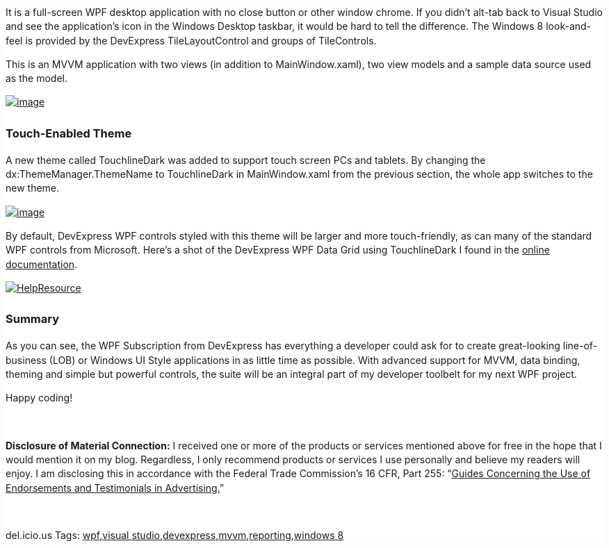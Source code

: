 It is a full-screen WPF desktop application with no close button or other window chrome. If you didn’t alt-tab back to Visual Studio and see the application’s icon in the Windows Desktop taskbar, it would be hard to tell the difference. The Windows 8 look-and-feel is provided by the DevExpress TileLayoutControl and groups of TileControls.

This is an MVVM application with two views (in addition to MainWindow.xaml), two view models and a sample data source used as the model.

[<img loading="lazy" decoding="async" title="image" style="border-left-width: 0px; border-right-width: 0px; background-image: none; border-bottom-width: 0px; padding-top: 0px; padding-left: 0px; display: inline; padding-right: 0px; border-top-width: 0px" border="0" alt="image" src="/wp-content/uploads/image_thumb18.png" width="454" height="257" />][5]

### Touch-Enabled Theme

A new theme called TouchlineDark was added to support touch screen PCs and tablets. By changing the dx:ThemeManager.ThemeName to TouchlineDark in MainWindow.xaml from the previous section, the whole app switches to the new theme.

[<img loading="lazy" decoding="async" title="image" style="border-left-width: 0px; border-right-width: 0px; background-image: none; border-bottom-width: 0px; padding-top: 0px; padding-left: 0px; display: inline; padding-right: 0px; border-top-width: 0px" border="0" alt="image" src="/wp-content/uploads/image_thumb19.png" width="454" height="257" />][6]

By default, DevExpress WPF controls styled with this theme will be larger and more touch-friendly, as can many of the standard WPF controls from Microsoft. Here’s a shot of the DevExpress WPF Data Grid using TouchlineDark I found in the <a href="http://documentation.devexpress.com/#WPF/CustomDocument7407" target="_blank">online documentation</a>.

[<img loading="lazy" decoding="async" title="HelpResource" style="border-left-width: 0px; border-right-width: 0px; background-image: none; border-bottom-width: 0px; padding-top: 0px; padding-left: 0px; display: inline; padding-right: 0px; border-top-width: 0px" border="0" alt="HelpResource" src="/wp-content/uploads/HelpResource_thumb.jpg" width="404" height="267" />][7]

### Summary

As you can see, the WPF Subscription from DevExpress has everything a developer could ask for to create great-looking line-of-business (LOB) or Windows UI Style applications in as little time as possible. With advanced support for MVVM, data binding, theming and simple but powerful controls, the suite will be an integral part of my developer toolbelt for my next WPF project.

Happy coding!

&#160;

**Disclosure of Material Connection:** I received one or more of the products or services mentioned above for free in the hope that I would mention it on my blog. Regardless, I only recommend products or services I use personally and believe my readers will enjoy. I am disclosing this in accordance with the Federal Trade Commission’s 16 CFR, Part 255: “[Guides Concerning the Use of Endorsements and Testimonials in Advertising.][8]”

&#160;

<div id="scid:0767317B-992E-4b12-91E0-4F059A8CECA8:4e1385e9-88e3-4ad0-8d62-72d7763d14e2" class="wlWriterEditableSmartContent" style="float: none; padding-bottom: 0px; padding-top: 0px; padding-left: 0px; margin: 0px; display: inline; padding-right: 0px">
  del.icio.us Tags: <a href="http://del.icio.us/popular/wpf" rel="tag">wpf</a>,<a href="http://del.icio.us/popular/visual+studio" rel="tag">visual studio</a>,<a href="http://del.icio.us/popular/devexpress" rel="tag">devexpress</a>,<a href="http://del.icio.us/popular/mvvm" rel="tag">mvvm</a>,<a href="http://del.icio.us/popular/reporting" rel="tag">reporting</a>,<a href="http://del.icio.us/popular/windows+8" rel="tag">windows 8</a>
</div>

 [1]: /wp-content/uploads/dx1.png
 [2]: /wp-content/uploads/dx2.png
 [3]: /wp-content/uploads/dx3.png
 [4]: /wp-content/uploads/image31.png
 [5]: /wp-content/uploads/image32.png
 [6]: /wp-content/uploads/image33.png
 [7]: /wp-content/uploads/HelpResource.jpg
 [8]: http://www.access.gpo.gov/nara/cfr/waisidx_03/16cfr255_03.html